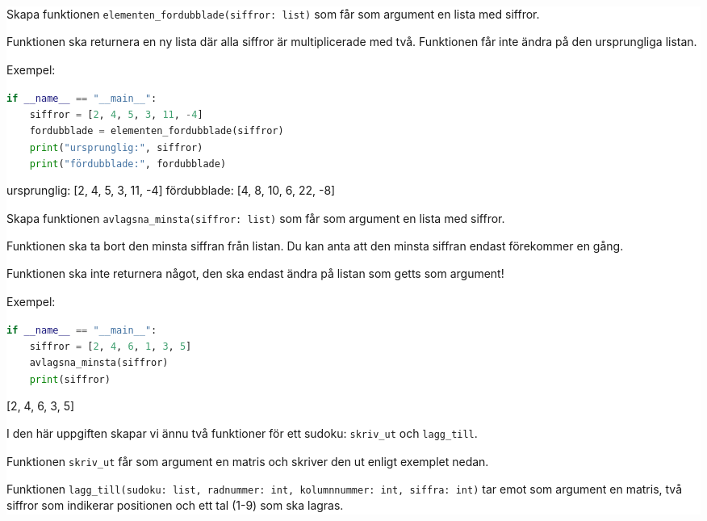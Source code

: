 <programming-exercise name='Elementen fördubblade' tmcname='osa05-06a_elementen_x2'>

Skapa funktionen `elementen_fordubblade(siffror: list)` som får som argument en lista med siffror.

Funktionen ska returnera en ny lista där alla siffror är multiplicerade med två. Funktionen får inte ändra på den ursprungliga listan.

Exempel:

```python
if __name__ == "__main__":
    siffror = [2, 4, 5, 3, 11, -4]
    fordubblade = elementen_fordubblade(siffror)
    print("ursprunglig:", siffror)
    print("fördubblade:", fordubblade)
```

<sample-output>

ursprunglig: [2, 4, 5, 3, 11, -4]
fördubblade: [4, 8, 10, 6, 22, -8]

</sample-output>

</programming-exercise>


<programming-exercise name='Bort med minsta' tmcname='osa05-06b_minsta_bort'>

Skapa funktionen `avlagsna_minsta(siffror: list)` som får som argument en lista med siffror.

Funktionen ska ta bort den minsta siffran från listan. Du kan anta att den minsta siffran endast förekommer en gång.

Funktionen ska inte returnera något, den ska endast ändra på listan som getts som argument!

Exempel:

```python
if __name__ == "__main__":
    siffror = [2, 4, 6, 1, 3, 5]
    avlagsna_minsta(siffror)
    print(siffror)
```

<sample-output>

[2, 4, 6, 3, 5]

</sample-output>

</programming-exercise>


<programming-exercise name='Sudoku: Utskrift och att lägga till en siffra' tmcname='osa05-07_sudoku_utskrift_ny_siffra'>

I den här uppgiften skapar vi ännu två funktioner för ett sudoku: `skriv_ut` och `lagg_till`.

Funktionen `skriv_ut` får som argument en matris och skriver den ut enligt exemplet nedan.

Funktionen `lagg_till(sudoku: list, radnummer: int, kolumnnummer: int, siffra: int)` tar emot som argument en matris, två siffror som indikerar positionen och ett tal (1-9) som ska lagras.
